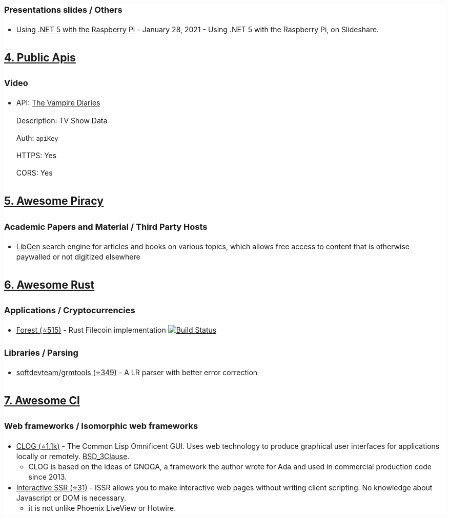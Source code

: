 ### Presentations slides / Others

*   [Using .NET 5 with the Raspberry Pi](https://www.slideshare.net/PGallagher69/using-net-5-with-the-raspberry-pi) - January 28, 2021 - Using .NET 5 with the Raspberry Pi, on Slideshare.

## [4. Public Apis](/content/public-apis/public-apis/README.md)

### Video

- API: [The Vampire Diaries](https://vampire-diaries-api.netlify.app/)

  Description: TV Show Data

  Auth: `apiKey`

  HTTPS: Yes

  CORS: Yes



## [5. Awesome Piracy](/content/Igglybuff/awesome-piracy/README.md)

### Academic Papers and Material / Third Party Hosts

*   [LibGen](https://libgen.fun/) search engine for articles and books on various topics, which allows free access to content that is otherwise paywalled or not digitized elsewhere

## [6. Awesome Rust](/content/rust-unofficial/awesome-rust/README.md)

### Applications / Cryptocurrencies

*   [Forest (⭐515)](https://github.com/ChainSafe/forest) - Rust Filecoin implementation [![Build Status](https://img.shields.io/circleci/build/gh/ChainSafe/forest/main?branch=master)](https://app.circleci.com/pipelines/github/ChainSafe/forest?branch=main)

### Libraries / Parsing

*   [softdevteam/grmtools (⭐349)](https://github.com/softdevteam/grmtools/) - A LR parser with better error correction

## [7. Awesome Cl](/content/CodyReichert/awesome-cl/README.md)

### Web frameworks / Isomorphic web frameworks

*   [CLOG (⭐1.1k)](https://github.com/rabbibotton/clog) - The Common Lisp Omnificent GUI. Uses web technology to produce graphical user interfaces for applications locally or remotely. [BSD\_3Clause](https://directory.fsf.org/wiki/License:BSD_3Clause).
    *   CLOG is based on the ideas of GNOGA, a framework the author wrote for Ada and used in commercial production code since 2013.
*   [Interactive SSR (⭐31)](https://github.com/interactive-ssr/client/blob/master/main.org/) - ISSR allows you to make interactive web pages without writing client scripting. No knowledge about Javascript or DOM is necessary.
    *   it is not unlike Phoenix LiveView or Hotwire.
